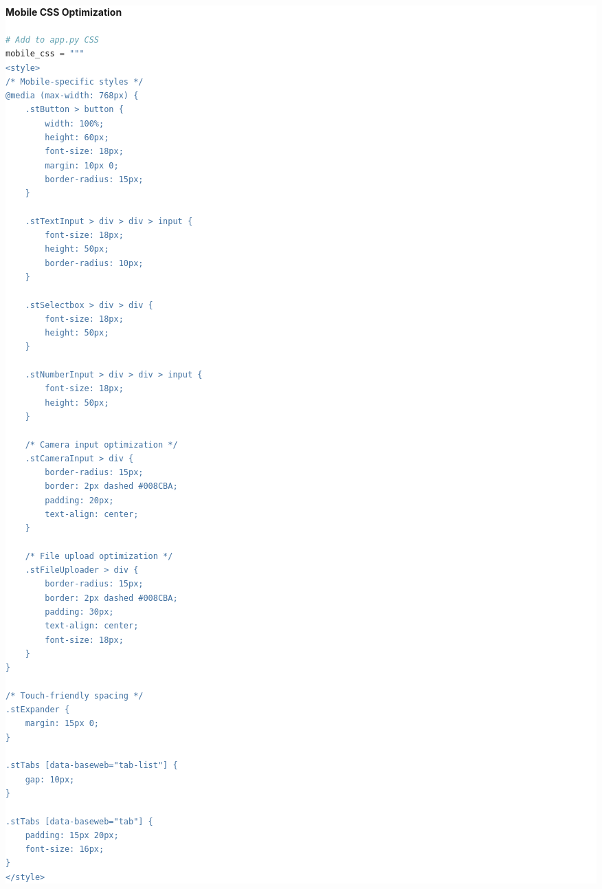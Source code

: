 #### Mobile CSS Optimization
```python
# Add to app.py CSS
mobile_css = """
<style>
/* Mobile-specific styles */
@media (max-width: 768px) {
    .stButton > button {
        width: 100%;
        height: 60px;
        font-size: 18px;
        margin: 10px 0;
        border-radius: 15px;
    }
    
    .stTextInput > div > div > input {
        font-size: 18px;
        height: 50px;
        border-radius: 10px;
    }
    
    .stSelectbox > div > div {
        font-size: 18px;
        height: 50px;
    }
    
    .stNumberInput > div > div > input {
        font-size: 18px;
        height: 50px;
    }
    
    /* Camera input optimization */
    .stCameraInput > div {
        border-radius: 15px;
        border: 2px dashed #008CBA;
        padding: 20px;
        text-align: center;
    }
    
    /* File upload optimization */
    .stFileUploader > div {
        border-radius: 15px;
        border: 2px dashed #008CBA;
        padding: 30px;
        text-align: center;
        font-size: 18px;
    }
}

/* Touch-friendly spacing */
.stExpander {
    margin: 15px 0;
}

.stTabs [data-baseweb="tab-list"] {
    gap: 10px;
}

.stTabs [data-baseweb="tab"] {
    padding: 15px 20px;
    font-size: 16px;
}
</style>
```